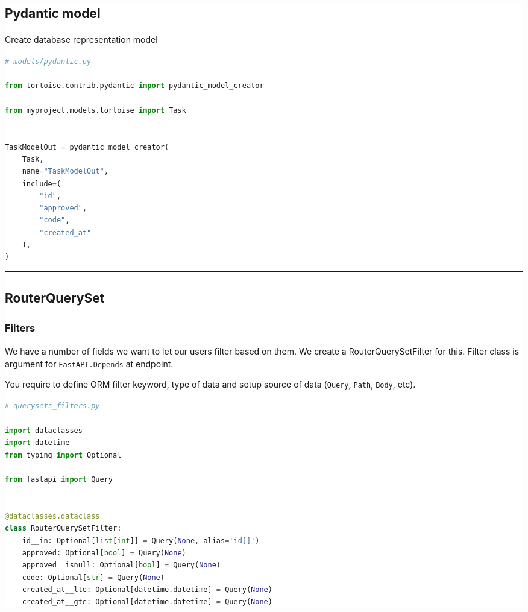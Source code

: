 ## Pydantic model

Create database representation model

```python
# models/pydantic.py

from tortoise.contrib.pydantic import pydantic_model_creator

from myproject.models.tortoise import Task


TaskModelOut = pydantic_model_creator(
    Task,
    name="TaskModelOut",
    include=(
        "id",
        "approved",
        "code",
        "created_at"
    ),
)
```

---

## RouterQuerySet

### Filters

We have a number of fields we want to let our users filter based on them. We create a RouterQuerySetFilter for this. Filter class is argument for `FastAPI.Depends` at endpoint.  

You require to define ORM filter keyword, type of data and setup source of data (`Query`, `Path`, `Body`, etc).

```python
# querysets_filters.py

import dataclasses
import datetime
from typing import Optional

from fastapi import Query


@dataclasses.dataclass
class RouterQuerySetFilter:
    id__in: Optional[list[int]] = Query(None, alias='id[]')
    approved: Optional[bool] = Query(None)
    approved__isnull: Optional[bool] = Query(None)
    code: Optional[str] = Query(None)
    created_at__lte: Optional[datetime.datetime] = Query(None)
    created_at__gte: Optional[datetime.datetime] = Query(None)
```
